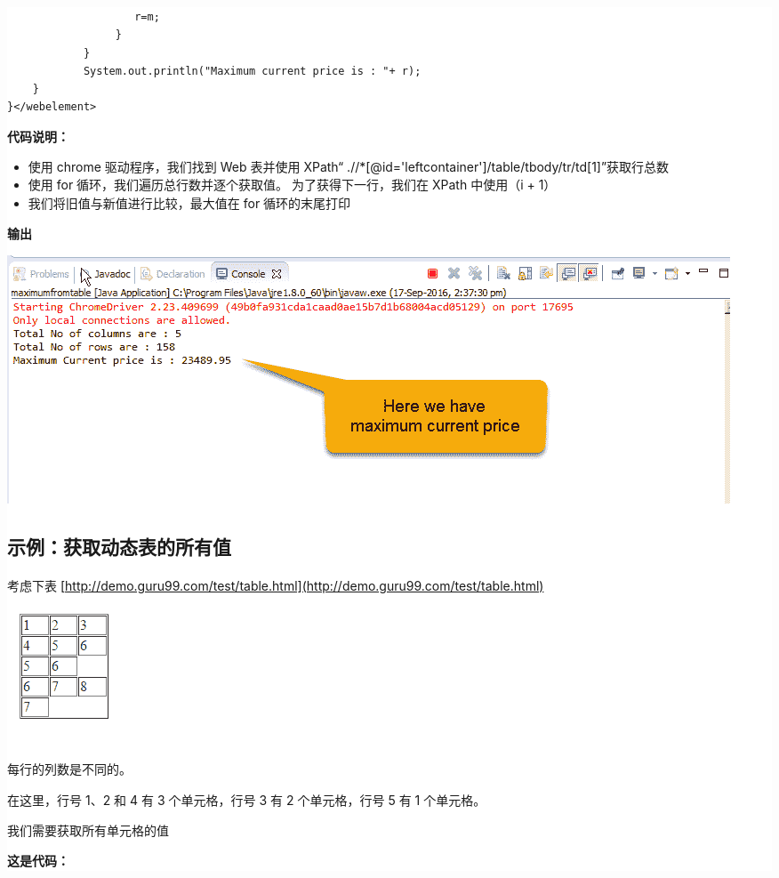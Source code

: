 ```
	                r=m;
	             }
	        }
	        System.out.println("Maximum current price is : "+ r);
    }
}</webelement> 
```

**代码说明：**

*   使用 chrome 驱动程序，我们找到 Web 表并使用 XPath“ .//*[@id='leftcontainer']/table/tbody/tr/td[1]”获取行总数
*   使用 for 循环，我们遍历总行数并逐个获取值。 为了获得下一行，我们在 XPath 中使用（i + 1）
*   我们将旧值与新值进行比较，最大值在 for 循环的末尾打印

**输出**

![](img/66ffc156a889ad708bfdf7b3137a8823.png)

## 示例：获取动态表的所有值

考虑下表 [http://demo.guru99.com/test/table.html](http://demo.guru99.com/test/table.html)

![](img/f0ceb91b5ddbde09020436ac5bad8600.png)

每行的列数是不同的。

在这里，行号 1、2 和 4 有 3 个单元格，行号 3 有 2 个单元格，行号 5 有 1 个单元格。

我们需要获取所有单元格的值

**这是代码：**

